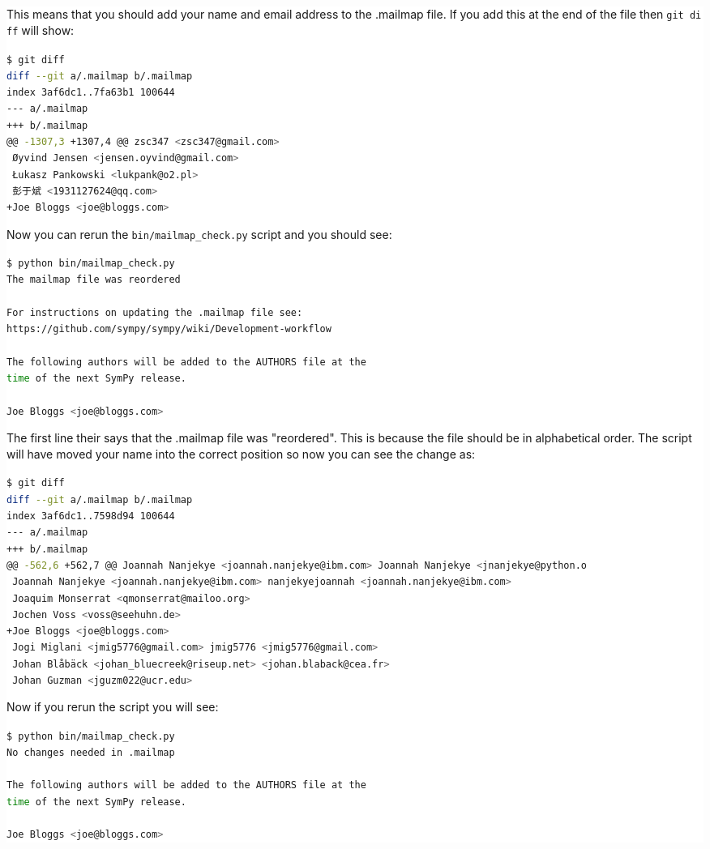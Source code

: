 This means that you should add your name and email address to the .mailmap file. If you add this at the end of the file then `git diff` will show:

```bash
$ git diff
diff --git a/.mailmap b/.mailmap
index 3af6dc1..7fa63b1 100644
--- a/.mailmap
+++ b/.mailmap
@@ -1307,3 +1307,4 @@ zsc347 <zsc347@gmail.com>
 Øyvind Jensen <jensen.oyvind@gmail.com>
 Łukasz Pankowski <lukpank@o2.pl>
 彭于斌 <1931127624@qq.com>
+Joe Bloggs <joe@bloggs.com>
```

Now you can rerun the `bin/mailmap_check.py` script and you should see:

```bash
$ python bin/mailmap_check.py
The mailmap file was reordered

For instructions on updating the .mailmap file see:
https://github.com/sympy/sympy/wiki/Development-workflow

The following authors will be added to the AUTHORS file at the
time of the next SymPy release.

Joe Bloggs <joe@bloggs.com>
```

The first line their says that the .mailmap file was "reordered". This is because the file should be in alphabetical order. The script will have moved your name into the correct position so now you can see the change as:

```bash
$ git diff
diff --git a/.mailmap b/.mailmap
index 3af6dc1..7598d94 100644
--- a/.mailmap
+++ b/.mailmap
@@ -562,6 +562,7 @@ Joannah Nanjekye <joannah.nanjekye@ibm.com> Joannah Nanjekye <jnanjekye@python.o
 Joannah Nanjekye <joannah.nanjekye@ibm.com> nanjekyejoannah <joannah.nanjekye@ibm.com>
 Joaquim Monserrat <qmonserrat@mailoo.org>
 Jochen Voss <voss@seehuhn.de>
+Joe Bloggs <joe@bloggs.com>
 Jogi Miglani <jmig5776@gmail.com> jmig5776 <jmig5776@gmail.com>
 Johan Blåbäck <johan_bluecreek@riseup.net> <johan.blaback@cea.fr>
 Johan Guzman <jguzm022@ucr.edu>
```

Now if you rerun the script you will see:

```bash
$ python bin/mailmap_check.py
No changes needed in .mailmap

The following authors will be added to the AUTHORS file at the
time of the next SymPy release.

Joe Bloggs <joe@bloggs.com>
```
